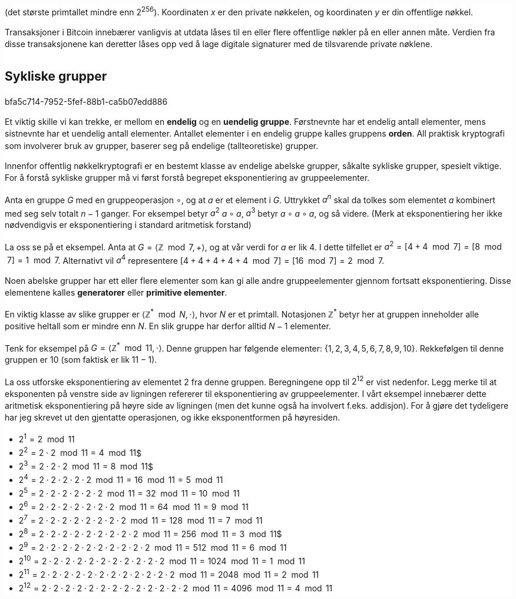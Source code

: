 (det største primtallet mindre enn $2^{256}$). Koordinaten $x$ er den private nøkkelen, og koordinaten $y$ er din offentlige nøkkel.

Transaksjoner i Bitcoin innebærer vanligvis at utdata låses til en eller flere offentlige nøkler på en eller annen måte. Verdien fra disse transaksjonene kan deretter låses opp ved å lage digitale signaturer med de tilsvarende private nøklene.

## Sykliske grupper

<chapterId>bfa5c714-7952-5fef-88b1-ca5b07edd886</chapterId>

Et viktig skille vi kan trekke, er mellom en **endelig** og en **uendelig gruppe**. Førstnevnte har et endelig antall elementer, mens sistnevnte har et uendelig antall elementer. Antallet elementer i en endelig gruppe kalles gruppens **orden**. All praktisk kryptografi som involverer bruk av grupper, baserer seg på endelige (tallteoretiske) grupper.

Innenfor offentlig nøkkelkryptografi er en bestemt klasse av endelige abelske grupper, såkalte sykliske grupper, spesielt viktige. For å forstå sykliske grupper må vi først forstå begrepet eksponentiering av gruppeelementer.

Anta en gruppe $G$ med en gruppeoperasjon $\circ$, og at $a$ er et element i $G$. Uttrykket $a^n$ skal da tolkes som elementet $a$ kombinert med seg selv totalt $n - 1$ ganger. For eksempel betyr $a^2$ $a \circ a$, $a^3$ betyr $a \circ a \circ a$, og så videre. (Merk at eksponentiering her ikke nødvendigvis er eksponentiering i standard aritmetisk forstand)

La oss se på et eksempel. Anta at $G = \langle \mathbb{Z} \mod 7, + \rangle$, og at vår verdi for $a$ er lik 4. I dette tilfellet er $a^2 = [4 + 4 \mod 7] = [8 \mod 7] = 1 \mod 7$. Alternativt vil $a^4$ representere $[4 + 4 + 4 + 4 + 4 \mod 7] = [16 \mod 7] = 2 \mod 7$.

Noen abelske grupper har ett eller flere elementer som kan gi alle andre gruppeelementer gjennom fortsatt eksponentiering. Disse elementene kalles **generatorer** eller **primitive elementer**.

En viktig klasse av slike grupper er $\langle \mathbb{Z}^* \mod N, \cdot \rangle$, hvor $N$ er et primtall. Notasjonen $\mathbb{Z}^*$ betyr her at gruppen inneholder alle positive heltall som er mindre enn $N$. En slik gruppe har derfor alltid $N - 1$ elementer.

Tenk for eksempel på $G = \langle \mathbb{Z}^* \mod 11, \cdot \rangle$. Denne gruppen har følgende elementer: $\{1, 2, 3, 4, 5, 6, 7, 8, 9, 10\}$. Rekkefølgen til denne gruppen er 10 (som faktisk er lik $11 - 1$).

La oss utforske eksponentiering av elementet 2 fra denne gruppen. Beregningene opp til $2^{12}$ er vist nedenfor. Legg merke til at eksponenten på venstre side av ligningen refererer til eksponentiering av gruppeelementer. I vårt eksempel innebærer dette aritmetisk eksponentiering på høyre side av ligningen (men det kunne også ha involvert f.eks. addisjon). For å gjøre det tydeligere har jeg skrevet ut den gjentatte operasjonen, og ikke eksponentformen på høyresiden.


- $2^1 = 2 \mod 11$
- $2^2 = 2 \cdot 2 \mod 11 = 4 \mod 11$$
- $2^3 = 2 \cdot 2 \cdot 2 \mod 11 = 8 \mod 11$$
- $2^4 = 2 \cdot 2 \cdot 2 \cdot 2 \cdot 2 \mod 11 = 16 \mod 11 = 5 \mod 11$
- $2^5 = 2 \cdot 2 \cdot 2 \cdot 2 \cdot 2 \cdot 2 \mod 11 = 32 \mod 11 = 10 \mod 11$
- $2^6 = 2 \cdot 2 \cdot 2 \cdot 2 \cdot 2 \cdot 2 \cdot 2 \mod 11 = 64 \mod 11 = 9 \mod 11$
- $2^7 = 2 \cdot 2 \cdot 2 \cdot 2 \cdot 2 \cdot 2 \cdot 2 \cdot 2 \mod 11 = 128 \mod 11 = 7 \mod 11$
- $2^8 = 2 \cdot 2 \cdot 2 \cdot 2 \cdot 2 \cdot 2 \cdot 2 \cdot 2 \cdot 2 \mod 11 = 256 \mod 11 = 3 \mod 11$$
- $2^9 = 2 \cdot 2 \cdot 2 \cdot 2 \cdot 2 \cdot 2 \cdot 2 \cdot 2 \cdot 2 \cdot 2 \mod 11 = 512 \mod 11 = 6 \mod 11$
- $2^{10} = 2 \cdot 2 \cdot 2 \cdot 2 \cdot 2 \cdot 2 \cdot 2 \cdot 2 \cdot 2 \cdot 2 \cdot 2 \mod 11 = 1024 \mod 11 = 1 \mod 11$
- $2^{11} = 2 \cdot 2 \cdot 2 \cdot 2 \cdot 2 \cdot 2 \cdot 2 \cdot 2 \cdot 2 \cdot 2 \cdot 2 \cdot 2 \mod 11 = 2048 \mod 11 = 2 \mod 11$
- $2^{12} = 2 \cdot 2 \cdot 2 \cdot 2 \cdot 2 \cdot 2 \cdot 2 \cdot 2 \cdot 2 \cdot 2 \cdot 2 \cdot 2 \cdot 2 \mod 11 = 4096 \mod 11 = 4 \mod 11$
